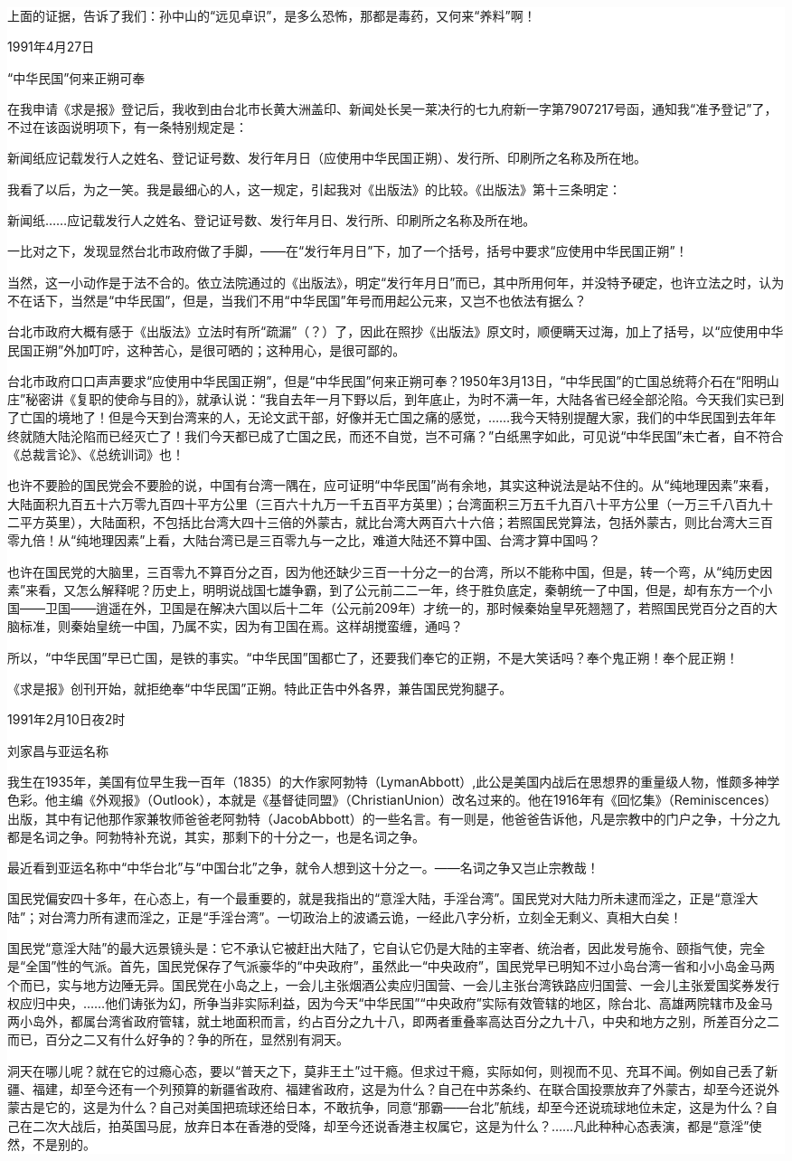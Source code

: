 上面的证据，告诉了我们：孙中山的“远见卓识”，是多么恐怖，那都是毒药，又何来“养料”啊！

1991年4月27日



“中华民国”何来正朔可奉

在我申请《求是报》登记后，我收到由台北市长黄大洲盖印、新闻处长吴一莱决行的七九府新一字第7907217号函，通知我“准予登记”了，不过在该函说明项下，有一条特别规定是：

新闻纸应记载发行人之姓名、登记证号数、发行年月日（应使用中华民国正朔）、发行所、印刷所之名称及所在地。

我看了以后，为之一笑。我是最细心的人，这一规定，引起我对《出版法》的比较。《出版法》第十三条明定：

新闻纸……应记载发行人之姓名、登记证号数、发行年月日、发行所、印刷所之名称及所在地。

一比对之下，发现显然台北市政府做了手脚，——在“发行年月日”下，加了一个括号，括号中要求“应使用中华民国正朔”！

当然，这一小动作是于法不合的。依立法院通过的《出版法》，明定“发行年月日”而已，其中所用何年，并没特予硬定，也许立法之时，认为不在话下，当然是“中华民国”，但是，当我们不用“中华民国”年号而用起公元来，又岂不也依法有据么？

台北市政府大概有感于《出版法》立法时有所“疏漏”（？）了，因此在照抄《出版法》原文时，顺便瞒天过海，加上了括号，以“应使用中华民国正朔”外加叮咛，这种苦心，是很可晒的；这种用心，是很可鄙的。

台北市政府口口声声要求“应使用中华民国正朔”，但是“中华民国”何来正朔可奉？1950年3月13日，“中华民国”的亡国总统蒋介石在“阳明山庄”秘密讲《复职的使命与目的》，就承认说：“我自去年一月下野以后，到年底止，为时不满一年，大陆各省已经全部沦陷。今天我们实已到了亡国的境地了！但是今天到台湾来的人，无论文武干部，好像并无亡国之痛的感觉，……我今天特别提醒大家，我们的中华民国到去年年终就随大陆沦陷而已经灭亡了！我们今天都已成了亡国之民，而还不自觉，岂不可痛？”白纸黑字如此，可见说“中华民国”未亡者，自不符合《总裁言论》、《总统训词》也！

也许不要脸的国民党会不要脸的说，中国有台湾一隅在，应可证明“中华民国”尚有余地，其实这种说法是站不住的。从“纯地理因素”来看，大陆面积九百五十六万零九百四十平方公里（三百六十九万一千五百平方英里）；台湾面积三万五千九百八十平方公里（一万三千八百九十二平方英里），大陆面积，不包括比台湾大四十三倍的外蒙古，就比台湾大两百六十六倍；若照国民党算法，包括外蒙古，则比台湾大三百零九倍！从“纯地理因素”上看，大陆台湾已是三百零九与一之比，难道大陆还不算中国、台湾才算中国吗？

也许在国民党的大脑里，三百零九不算百分之百，因为他还缺少三百一十分之一的台湾，所以不能称中国，但是，转一个弯，从“纯历史因素”来看，又怎么解释呢？历史上，明明说战国七雄争霸，到了公元前二二一年，终于胜负底定，秦朝统一了中国，但是，却有东方一个小国——卫国——逍遥在外，卫国是在解决六国以后十二年（公元前209年）才统一的，那时候秦始皇早死翘翘了，若照国民党百分之百的大脑标准，则秦始皇统一中国，乃属不实，因为有卫国在焉。这样胡搅蛮缠，通吗？

所以，“中华民国”早已亡国，是铁的事实。“中华民国”国都亡了，还要我们奉它的正朔，不是大笑话吗？奉个鬼正朔！奉个屁正朔！

《求是报》创刊开始，就拒绝奉“中华民国”正朔。特此正告中外各界，兼告国民党狗腿子。

1991年2月10日夜2时



刘家昌与亚运名称

我生在1935年，美国有位早生我一百年（1835）的大作家阿勃特（LymanAbbott）,此公是美国内战后在思想界的重量级人物，惟颇多神学色彩。他主编《外观报》（Outlook），本就是《基督徒同盟》（ChristianUnion）改名过来的。他在1916年有《回忆集》（Reminiscences）出版，其中有记他那作家兼牧师爸爸老阿勃特（JacobAbbott）的一些名言。有一则是，他爸爸告诉他，凡是宗教中的门户之争，十分之九都是名词之争。阿勃特补充说，其实，那剩下的十分之一，也是名词之争。

最近看到亚运名称中“中华台北”与“中国台北”之争，就令人想到这十分之一。——名词之争又岂止宗教哉！

国民党偏安四十多年，在心态上，有一个最重要的，就是我指出的“意淫大陆，手淫台湾”。国民党对大陆力所未逮而淫之，正是“意淫大陆”；对台湾力所有逮而淫之，正是“手淫台湾”。一切政治上的波谲云诡，一经此八字分析，立刻全无剩义、真相大白矣！

国民党“意淫大陆”的最大远景镜头是：它不承认它被赶出大陆了，它自认它仍是大陆的主宰者、统治者，因此发号施令、颐指气使，完全是“全国”性的气派。首先，国民党保存了气派豪华的“中央政府”，虽然此一“中央政府”，国民党早已明知不过小岛台湾一省和小小岛金马两个而已，实与地方边陲无异。国民党在小岛之上，一会儿主张烟酒公卖应归国营、一会儿主张台湾铁路应归国营、一会儿主张爱国奖券发行权应归中央，……他们诪张为幻，所争当非实际利益，因为今天“中华民国”“中央政府”实际有效管辖的地区，除台北、高雄两院辖市及金马两小岛外，都属台湾省政府管辖，就土地面积而言，约占百分之九十八，即两者重叠率高达百分之九十八，中央和地方之别，所差百分之二而已，百分之二又有什么好争的？争的所在，显然别有洞天。

洞天在哪儿呢？就在它的过瘾心态，要以“普天之下，莫非王土”过干瘾。但求过干瘾，实际如何，则视而不见、充耳不闻。例如自己丢了新疆、福建，却至今还有一个列预算的新疆省政府、福建省政府，这是为什么？自己在中苏条约、在联合国投票放弃了外蒙古，却至今还说外蒙古是它的，这是为什么？自己对美国把琉球还给日本，不敢抗争，同意“那霸——台北”航线，却至今还说琉球地位未定，这是为什么？自己在二次大战后，拍英国马屁，放弃日本在香港的受降，却至今还说香港主权属它，这是为什么？……凡此种种心态表演，都是“意淫”使然，不是别的。
